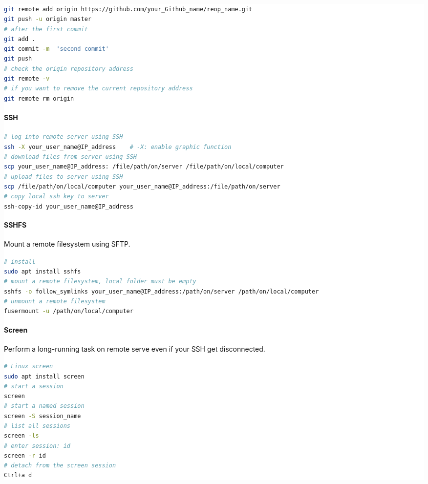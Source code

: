 ```bash
git remote add origin https://github.com/your_Github_name/reop_name.git
git push -u origin master
# after the first commit 
git add . 
git commit -m  'second commit'
git push
# check the origin repository address
git remote -v 
# if you want to remove the current repository address 
git remote rm origin  	
```

#### SSH
```bash
# log into remote server using SSH
ssh -X your_user_name@IP_address    # -X: enable graphic function
# download files from server using SSH
scp your_user_name@IP_address: /file/path/on/server /file/path/on/local/computer
# upload files to server using SSH
scp /file/path/on/local/computer your_user_name@IP_address:/file/path/on/server   
# copy local ssh key to server
ssh-copy-id your_user_name@IP_address
```

#### SSHFS
Mount a remote filesystem using SFTP.
```bash
# install
sudo apt install sshfs
# mount a remote filesystem, local folder must be empty
sshfs -o follow_symlinks your_user_name@IP_address:/path/on/server /path/on/local/computer
# unmount a remote filesystem
fusermount -u /path/on/local/computer
```

#### Screen
Perform a long-running task on remote serve even if your SSH get disconnected.

```bash
# Linux screen 
sudo apt install screen
# start a session 
screen
# start a named session
screen -S session_name
# list all sessions 
screen -ls    
# enter session: id
screen -r id
# detach from the screen session 
Ctrl+a d
```
